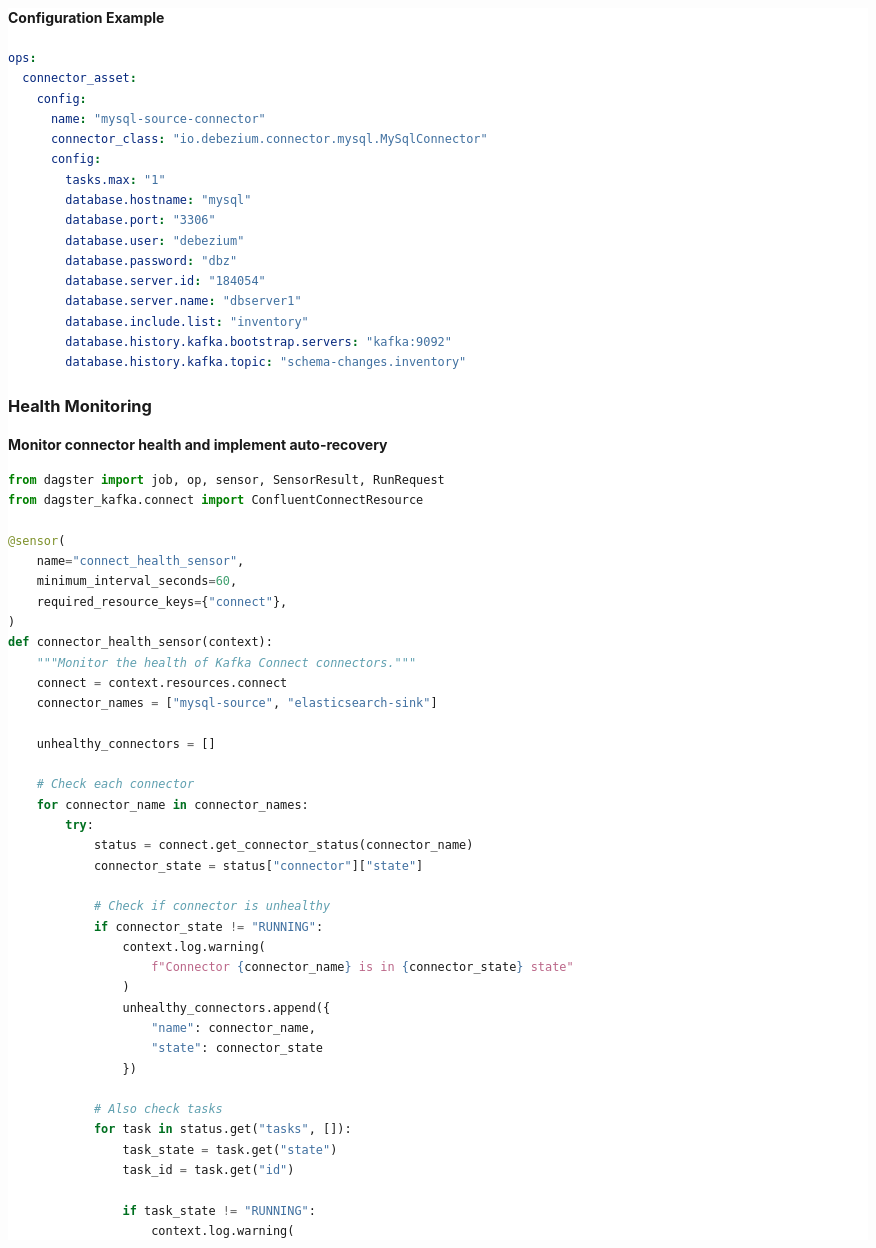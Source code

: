 
#### Configuration Example

```yaml
ops:
  connector_asset:
    config:
      name: "mysql-source-connector"
      connector_class: "io.debezium.connector.mysql.MySqlConnector"
      config:
        tasks.max: "1"
        database.hostname: "mysql"
        database.port: "3306"
        database.user: "debezium"
        database.password: "dbz"
        database.server.id: "184054"
        database.server.name: "dbserver1"
        database.include.list: "inventory"
        database.history.kafka.bootstrap.servers: "kafka:9092"
        database.history.kafka.topic: "schema-changes.inventory"
```

### Health Monitoring

**Monitor connector health and implement auto-recovery**

```python
from dagster import job, op, sensor, SensorResult, RunRequest
from dagster_kafka.connect import ConfluentConnectResource

@sensor(
    name="connect_health_sensor",
    minimum_interval_seconds=60,
    required_resource_keys={"connect"},
)
def connector_health_sensor(context):
    """Monitor the health of Kafka Connect connectors."""
    connect = context.resources.connect
    connector_names = ["mysql-source", "elasticsearch-sink"]
    
    unhealthy_connectors = []
    
    # Check each connector
    for connector_name in connector_names:
        try:
            status = connect.get_connector_status(connector_name)
            connector_state = status["connector"]["state"]
            
            # Check if connector is unhealthy
            if connector_state != "RUNNING":
                context.log.warning(
                    f"Connector {connector_name} is in {connector_state} state"
                )
                unhealthy_connectors.append({
                    "name": connector_name,
                    "state": connector_state
                })
            
            # Also check tasks
            for task in status.get("tasks", []):
                task_state = task.get("state")
                task_id = task.get("id")
                
                if task_state != "RUNNING":
                    context.log.warning(
```